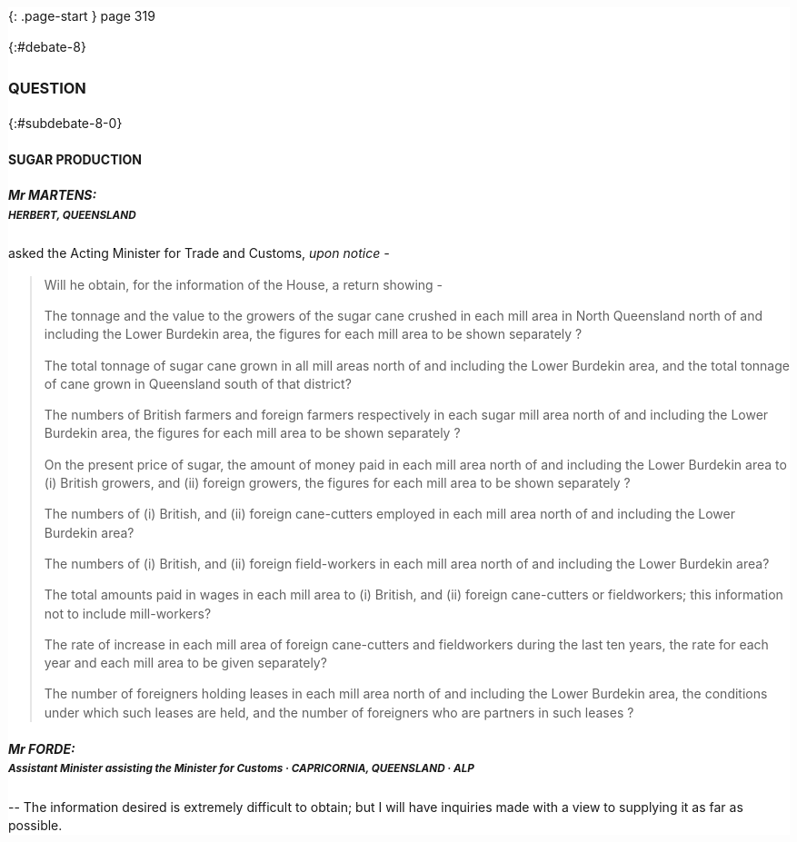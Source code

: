{: .page-start }
page 319

{:#debate-8}
### QUESTION

{:#subdebate-8-0}
#### SUGAR PRODUCTION

##### Mr MARTENS:<br><small class="text-muted">HERBERT, QUEENSLAND</small>

asked the Acting Minister for Trade and Customs,  *upon notice -* 

  >Will he obtain, for the information of the House, a return showing - 
  >
  >The tonnage and the value to the growers of the sugar cane crushed in each mill area in North Queensland north of and including the Lower Burdekin area, the figures for each mill area to be shown separately ? 
  >
  >The total tonnage of sugar cane grown in all mill areas north of and including the Lower Burdekin area, and the total tonnage of cane grown in Queensland south of that district? 
  >
  >The numbers of British farmers and foreign farmers respectively in each sugar mill area north of and including the Lower Burdekin area, the figures for each mill area to be shown separately ? 
  >
  >On the present price of sugar, the amount of money paid in each mill area north of and including the Lower Burdekin area to (i) British growers, and (ii) foreign growers, the figures for each mill area to be shown separately ? 
  >
  >The numbers of (i) British, and (ii) foreign cane-cutters employed in each mill area north of and including the Lower Burdekin area? 
  >
  >The numbers of (i) British, and (ii) foreign field-workers in each mill area north of and including the Lower Burdekin area? 
  >
  >The total amounts paid in wages in each mill area to (i) British, and (ii) foreign cane-cutters or fieldworkers; this information not to include mill-workers? 
  >
  >The rate of increase in each mill area of foreign cane-cutters and fieldworkers during the last ten years, the rate for each year and each mill area to be given separately? 
  >
  >The number of foreigners holding leases in each mill area north of and including the Lower Burdekin area, the conditions under which such leases are held, and the number of foreigners who are partners in such leases ? 

##### Mr FORDE:<br><small class="text-muted">Assistant Minister assisting the Minister for Customs &middot; CAPRICORNIA, QUEENSLAND &middot; ALP</small>

-- The information desired is extremely difficult to obtain; but I will have inquiries made with a view to supplying it as far as possible. 
